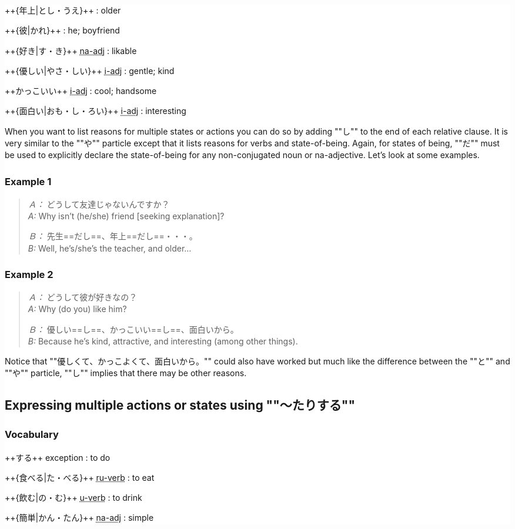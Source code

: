 ++{年上|とし・うえ}++
: older

++{彼|かれ}++
: he; boyfriend

++{好き|す・き}++ <abbr title="な adjective">na-adj</abbr>
: likable

++{優しい|やさ・しい}++ <abbr title="い adjective">i-adj</abbr>
: gentle; kind

++かっこいい++ <abbr title="い adjective">i-adj</abbr>
: cool; handsome

++{面白い|おも・し・ろい}++ <abbr title="い adjective">i-adj</abbr>
: interesting

When you want to list reasons for multiple states or actions you can do so by adding ""し"" to the end of each relative clause. It is very similar to the ""や"" particle except that it lists reasons for verbs and state-of-being. Again, for states of being, ""だ"" must be used to explicitly declare the state-of-being for any non-conjugated noun or na-adjective. Let’s look at some examples.

### Example 1

> <cite>Ａ：</cite> どうして友達じゃないんですか？  
> <cite>A:</cite> Why isn’t (he/she) friend [seeking explanation]?
>
> <cite>Ｂ：</cite> 先生==だし==、年上==だし==・・・。  
> <cite>B:</cite> Well, he’s/she’s the teacher, and older…

### Example 2

> <cite>Ａ：</cite> どうして彼が好きなの？  
> <cite>A:</cite> Why (do you) like him?
>
> <cite>Ｂ：</cite> 優しい==し==、かっこいい==し==、面白いから。  
> <cite>B:</cite> Because he’s kind, attractive, and interesting (among other things).

Notice that ""優しくて、かっこよくて、面白いから。"" could also have worked but much like the difference between the ""と"" and ""や"" particle, ""し"" implies that there may be other reasons.

## Expressing multiple actions or states using ""～たりする""

### Vocabulary

++する++ <span>exception</span>
: to do

++{食べる|た・べる}++ <abbr title="る verb">ru-verb</abbr>
: to eat

++{飲む|の・む}++ <abbr title="う verb">u-verb</abbr>
: to drink

++{簡単|かん・たん}++ <abbr title="な adjective">na-adj</abbr>
: simple
